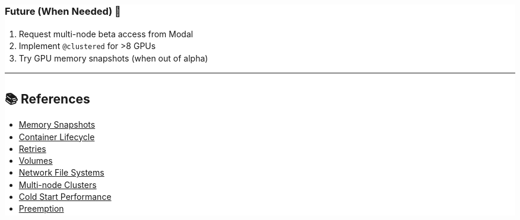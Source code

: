 ### Future (When Needed) 🔮
1. Request multi-node beta access from Modal
2. Implement `@clustered` for >8 GPUs
3. Try GPU memory snapshots (when out of alpha)

---

## 📚 References

- [Memory Snapshots](https://modal.com/docs/guide/memory-snapshot)
- [Container Lifecycle](https://modal.com/docs/guide/lifecycle-functions)
- [Retries](https://modal.com/docs/guide/retries)
- [Volumes](https://modal.com/docs/guide/volumes)
- [Network File Systems](https://modal.com/docs/guide/volumes#network-file-systems)
- [Multi-node Clusters](https://modal.com/docs/guide/multi-node-training)
- [Cold Start Performance](https://modal.com/docs/guide/cold-start)
- [Preemption](https://modal.com/docs/guide/preemption)


